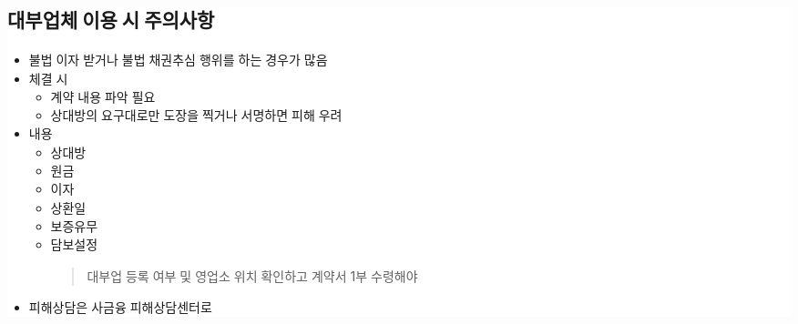 ## 대부업체 이용 시 주의사항

- 불법 이자 받거나 불법 채권추심 행위를 하는 경우가 많음
- 체결 시
  - 계약 내용 파악 필요
  - 상대방의 요구대로만 도장을 찍거나 서명하면 피해 우려
- 내용
  - 상대방
  - 원금
  - 이자
  - 상환일
  - 보증유무
  - 담보설정
    > 대부업 등록 여부 및 영업소 위치 확인하고 계약서 1부 수령해야
- 피해상담은 사금융 피해상담센터로

